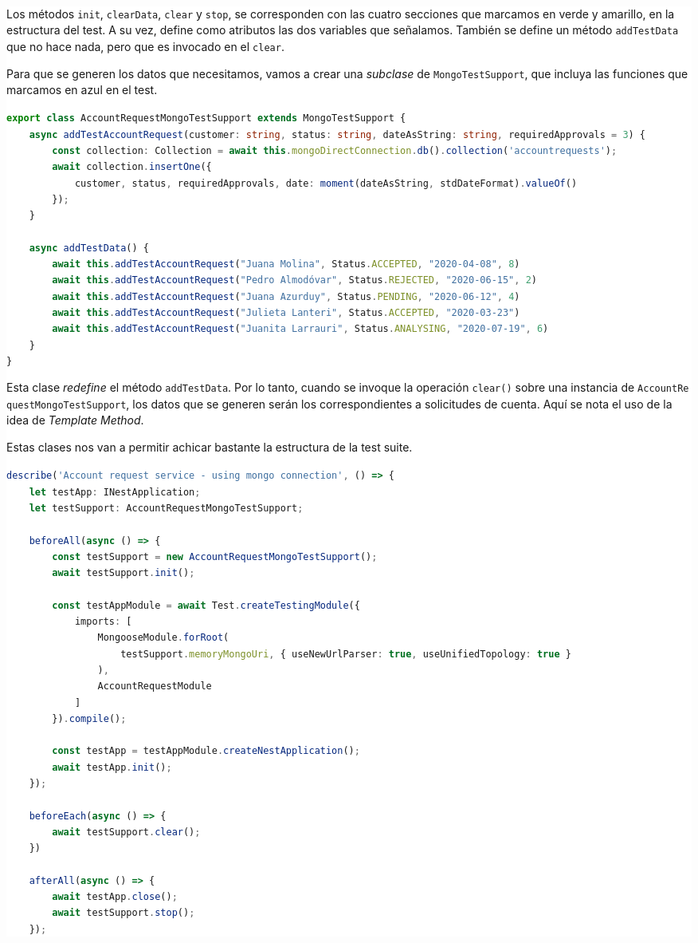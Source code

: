 Los métodos `init`, `clearData`, `clear` y `stop`, se corresponden con las cuatro secciones que marcamos en verde y amarillo, en la estructura del test. A su vez, define como atributos las dos variables que señalamos. 
También se define un método `addTestData` que no hace nada, pero que es invocado en el `clear`. 

Para que se generen los datos que necesitamos, vamos a crear una _subclase_ de `MongoTestSupport`, que incluya las funciones que marcamos en azul en el test.
``` typescript
export class AccountRequestMongoTestSupport extends MongoTestSupport {
    async addTestAccountRequest(customer: string, status: string, dateAsString: string, requiredApprovals = 3) {
        const collection: Collection = await this.mongoDirectConnection.db().collection('accountrequests');
        await collection.insertOne({
            customer, status, requiredApprovals, date: moment(dateAsString, stdDateFormat).valueOf()
        });
    }

    async addTestData() {
        await this.addTestAccountRequest("Juana Molina", Status.ACCEPTED, "2020-04-08", 8)
        await this.addTestAccountRequest("Pedro Almodóvar", Status.REJECTED, "2020-06-15", 2)
        await this.addTestAccountRequest("Juana Azurduy", Status.PENDING, "2020-06-12", 4)
        await this.addTestAccountRequest("Julieta Lanteri", Status.ACCEPTED, "2020-03-23")
        await this.addTestAccountRequest("Juanita Larrauri", Status.ANALYSING, "2020-07-19", 6)
    }
}
```

Esta clase _redefine_ el método `addTestData`. Por lo tanto, cuando se invoque la operación `clear()` sobre una instancia de `AccountRequestMongoTestSupport`, los datos que se generen serán los correspondientes a solicitudes de cuenta. Aquí se nota el uso de la idea de _Template Method_.

Estas clases nos van a permitir achicar bastante la estructura de la test suite.
``` typescript
describe('Account request service - using mongo connection', () => {
    let testApp: INestApplication;
    let testSupport: AccountRequestMongoTestSupport;

    beforeAll(async () => {
        const testSupport = new AccountRequestMongoTestSupport();
        await testSupport.init();

        const testAppModule = await Test.createTestingModule({
            imports: [
                MongooseModule.forRoot(
                    testSupport.memoryMongoUri, { useNewUrlParser: true, useUnifiedTopology: true }
                ),
                AccountRequestModule
            ]
        }).compile();

        const testApp = testAppModule.createNestApplication();
        await testApp.init();
    });

    beforeEach(async () => {
        await testSupport.clear();
    })

    afterAll(async () => {
        await testApp.close();
        await testSupport.stop();
    });

```